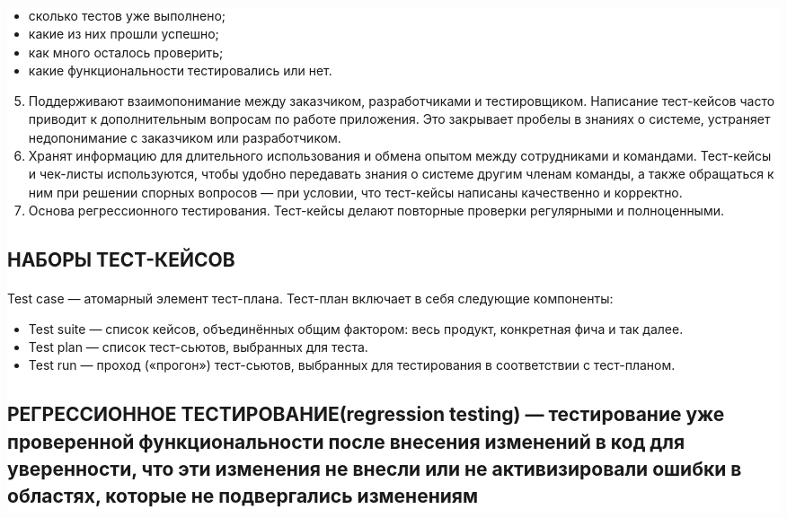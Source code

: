 - сколько тестов уже выполнено;
- какие из них прошли успешно;
- как много осталось проверить;
- какие функциональности тестировались или нет.

5. Поддерживают взаимопонимание между заказчиком, разработчиками и
тестировщиком. Написание тест-кейсов часто приводит к дополнительным
вопросам по работе приложения. Это закрывает пробелы в знаниях о
системе, устраняет недопонимание с заказчиком или разработчиком.
6. Хранят информацию для длительного использования и обмена опытом
между сотрудниками и командами. Тест-кейсы и чек-листы используются,
чтобы удобно передавать знания о системе другим членам команды, а также
обращаться к ним при решении спорных вопросов — при условии, что
тест-кейсы написаны качественно и корректно.
7. Основа регрессионного тестирования. Тест-кейсы делают повторные
проверки регулярными и полноценными.

## НАБОРЫ ТЕСТ-КЕЙСОВ

Test case — атомарный элемент тест-плана. Тест-план включает в себя следующие
компоненты:

- Test suite — список кейсов, объединённых общим фактором: весь продукт,
конкретная фича и так далее.
- Test plan — список тест-сьютов, выбранных для теста.
- Test run — проход («прогон») тест-сьютов, выбранных для тестирования в
соответствии с тест-планом.

## РЕГРЕССИОННОЕ ТЕСТИРОВАНИЕ(regression testing) — тестирование уже проверенной функциональности после внесения изменений в код для уверенности, что эти изменения не внесли или не активизировали ошибки в областях, которые не подвергались изменениям
